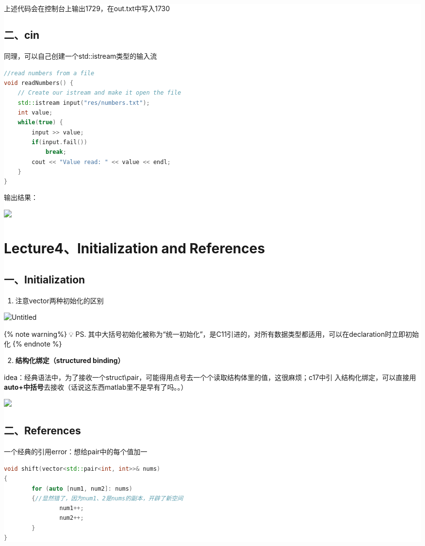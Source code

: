 上述代码会在控制台上输出1729，在out.txt中写入1730

## 二、cin

同理，可以自己创建一个std::istream类型的输入流

```cpp
//read numbers from a file
void readNumbers() {
    // Create our istream and make it open the file
    std::istream input("res/numbers.txt");
    int value;
    while(true) {
        input >> value;
        if(input.fail())
            break;
        cout << "Value read: " << value << endl;
    }
}
```

输出结果：

![](https://s2.loli.net/2023/04/14/GxBvd9eRrohVJXI.png)

# Lecture4、Initialization and References

## 一、Initialization

1. 注意vector两种初始化的区别

![Untitled](https://s2.loli.net/2023/04/14/kPzA2belKB5qnNr.png)

{% note warning%}
💡 PS. 其中大括号初始化被称为“统一初始化”，是C11引进的，对所有数据类型都适用，可以在declaration时立即初始化
{% endnote %}

2. **结构化绑定（structured binding）**

​	idea：经典语法中，为了接收一个struct\pair，可能得用点号去一个个读取结构体里的值，这很麻烦；c17中引	入结构化绑定，可以直接用**auto+中括号**去接收（话说这东西matlab里不是早有了吗。。）

![](https://s2.loli.net/2023/04/14/suEOq9jPceZ7LD8.png)



## 二、References

一个经典的引用error：想给pair中的每个值加一

```cpp
void shift(vector<std::pair<int, int>>& nums) 
{
		for (auto [num1, num2]: nums) 
		{//显然错了，因为num1、2是nums的副本，开辟了新空间
				num1++;
				num2++;
		}
}
```
